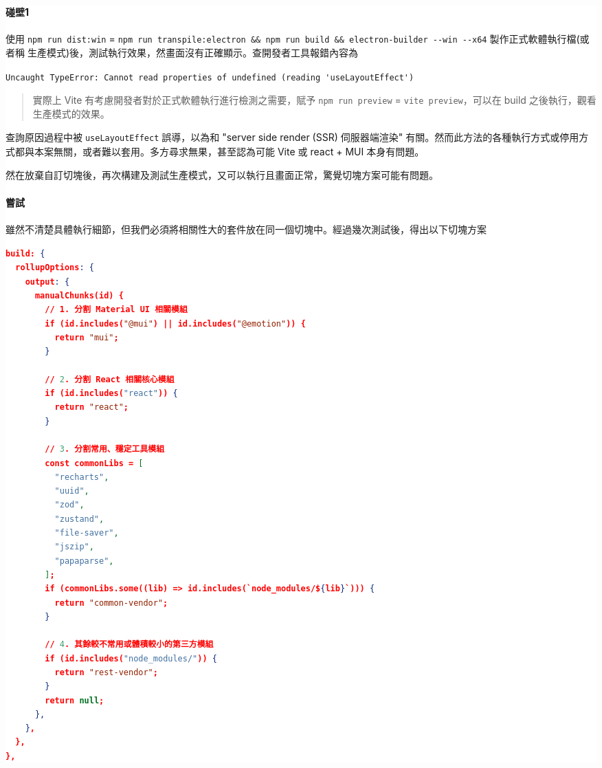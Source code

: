 #### **碰壁1**
使用 `npm run dist:win` = `npm run transpile:electron && npm run build && electron-builder --win --x64` 製作正式軟體執行檔(或者稱 生產模式)後，測試執行效果，然畫面沒有正確顯示。查開發者工具報錯內容為

```
Uncaught TypeError: Cannot read properties of undefined (reading 'useLayoutEffect')
```

> 實際上 Vite 有考慮開發者對於正式軟體執行進行檢測之需要，賦予 `npm run preview` = `vite preview`，可以在 build 之後執行，觀看生產模式的效果。

查詢原因過程中被 `useLayoutEffect` 誤導，以為和 "server side render (SSR) 伺服器端渲染" 有關。然而此方法的各種執行方式或停用方式都與本案無關，或者難以套用。多方尋求無果，甚至認為可能 Vite 或 react + MUI 本身有問題。

然在放棄自訂切塊後，再次構建及測試生產模式，又可以執行且畫面正常，驚覺切塊方案可能有問題。

#### **嘗試**
雖然不清楚具體執行細節，但我們必須將相關性大的套件放在同一個切塊中。經過幾次測試後，得出以下切塊方案

```json
build: {
  rollupOptions: {
    output: {
      manualChunks(id) {
        // 1. 分割 Material UI 相關模組
        if (id.includes("@mui") || id.includes("@emotion")) {
          return "mui";
        }

        // 2. 分割 React 相關核心模組
        if (id.includes("react")) {
          return "react";
        }

        // 3. 分割常用、穩定工具模組
        const commonLibs = [
          "recharts",
          "uuid",
          "zod",
          "zustand",
          "file-saver",
          "jszip",
          "papaparse",
        ];
        if (commonLibs.some((lib) => id.includes(`node_modules/${lib}`))) {
          return "common-vendor";
        }

        // 4. 其餘較不常用或體積較小的第三方模組
        if (id.includes("node_modules/")) {
          return "rest-vendor";
        }
        return null;
      },
    },
  },
},
```
